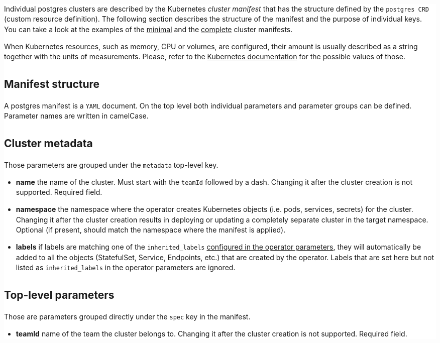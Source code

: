 
Individual postgres clusters are described by the Kubernetes *cluster manifest*
that has the structure defined by the `postgres CRD` (custom resource
definition). The following section describes the structure of the manifest and
the purpose of individual keys. You can take a look at the examples of the
[minimal](https://github.com/zalando/postgres-operator/blob/master/manifests/minimal-postgres-manifest.yaml)
and the
[complete](https://github.com/zalando/postgres-operator/blob/master/manifests/complete-postgres-manifest.yaml)
cluster manifests.

When Kubernetes resources, such as memory, CPU or volumes, are configured,
their amount is usually described as a string together with the units of
measurements. Please, refer to the [Kubernetes
documentation](https://kubernetes.io/docs/concepts/configuration/manage-compute-resources-container/)
for the possible values of those.

## Manifest structure

A postgres manifest is a `YAML` document. On the top level both individual
parameters and parameter groups can be defined. Parameter names are written
in camelCase.

## Cluster metadata

Those parameters are grouped under the `metadata` top-level key.

* **name**
  the name of the cluster. Must start with the `teamId` followed by a dash.
  Changing it after the cluster creation is not supported. Required field.

* **namespace**
  the namespace where the operator creates Kubernetes objects (i.e. pods,
  services, secrets) for the cluster. Changing it after the cluster creation
  results in deploying or updating a completely separate cluster in the target
  namespace. Optional (if present, should match the namespace where the
  manifest is applied).

* **labels**
  if labels are matching one of the `inherited_labels` [configured in the
  operator parameters](operator_parameters.md#kubernetes-resources),
  they will automatically be added to all the objects (StatefulSet, Service,
  Endpoints, etc.) that are created by the operator.
  Labels that are set here but not listed as `inherited_labels` in the operator
  parameters are ignored.

## Top-level parameters

Those are parameters grouped directly under  the `spec` key in the manifest.

* **teamId**
  name of the team the cluster belongs to. Changing it after the cluster
  creation is not supported. Required field.
